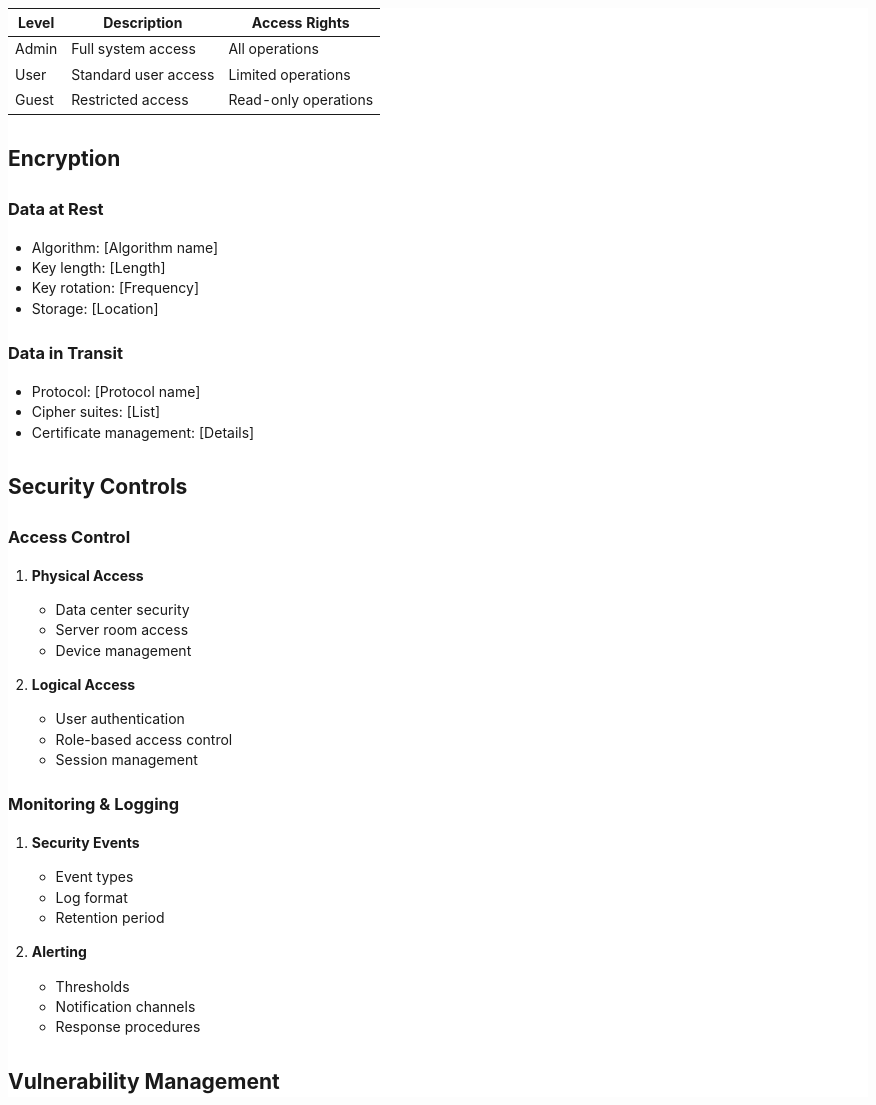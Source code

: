 | Level | Description | Access Rights |
|-------|-------------|---------------|
| Admin | Full system access | All operations |
| User | Standard user access | Limited operations |
| Guest | Restricted access | Read-only operations |

## Encryption

### Data at Rest

- Algorithm: [Algorithm name]
- Key length: [Length]
- Key rotation: [Frequency]
- Storage: [Location]

### Data in Transit

- Protocol: [Protocol name]
- Cipher suites: [List]
- Certificate management: [Details]

## Security Controls

### Access Control

1. **Physical Access**
   - Data center security
   - Server room access
   - Device management

2. **Logical Access**
   - User authentication
   - Role-based access control
   - Session management

### Monitoring & Logging

1. **Security Events**
   - Event types
   - Log format
   - Retention period

2. **Alerting**
   - Thresholds
   - Notification channels
   - Response procedures

## Vulnerability Management
